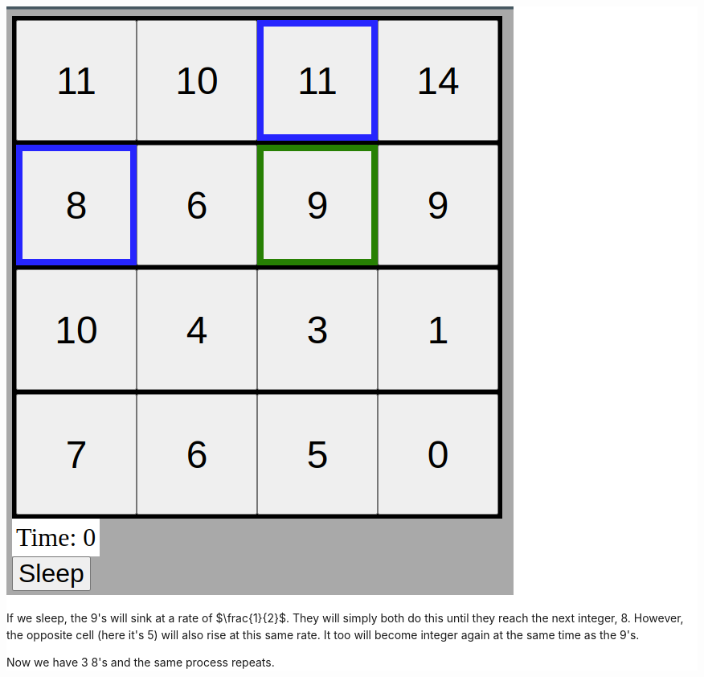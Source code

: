 ![Alt text](image-6.png)

If we sleep, the 9's will sink at a rate of $\frac{1}{2}$. They will simply both do this until they reach the next integer, 8. However, the opposite cell (here it's 5) will also rise at this same rate. It too will become integer again at the same time as the 9's.

Now we have 3 8's and the same process repeats.
